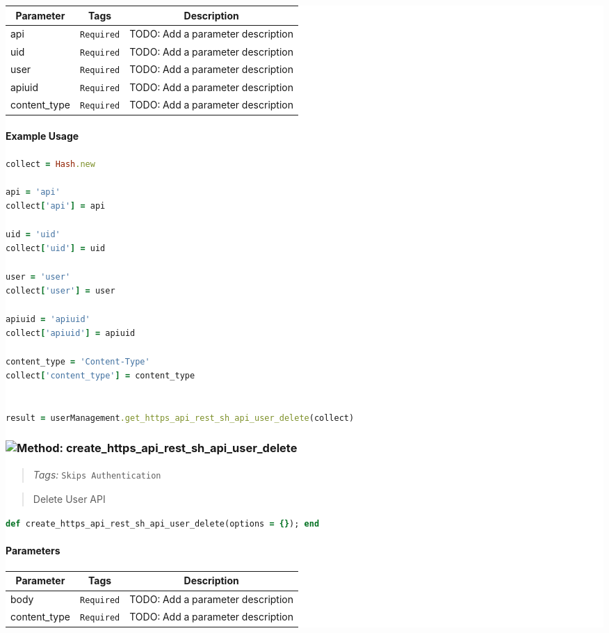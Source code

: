 | Parameter | Tags | Description |
|-----------|------|-------------|
| api |  ``` Required ```  | TODO: Add a parameter description |
| uid |  ``` Required ```  | TODO: Add a parameter description |
| user |  ``` Required ```  | TODO: Add a parameter description |
| apiuid |  ``` Required ```  | TODO: Add a parameter description |
| content_type |  ``` Required ```  | TODO: Add a parameter description |


#### Example Usage

```ruby
collect = Hash.new

api = 'api'
collect['api'] = api

uid = 'uid'
collect['uid'] = uid

user = 'user'
collect['user'] = user

apiuid = 'apiuid'
collect['apiuid'] = apiuid

content_type = 'Content-Type'
collect['content_type'] = content_type


result = userManagement.get_https_api_rest_sh_api_user_delete(collect)

```


### <a name="create_https_api_rest_sh_api_user_delete"></a>![Method: ](https://apidocs.io/img/method.png ".UserManagementController.create_https_api_rest_sh_api_user_delete") create_https_api_rest_sh_api_user_delete

> *Tags:*  ``` Skips Authentication ``` 

> Delete User API


```ruby
def create_https_api_rest_sh_api_user_delete(options = {}); end
```

#### Parameters

| Parameter | Tags | Description |
|-----------|------|-------------|
| body |  ``` Required ```  | TODO: Add a parameter description |
| content_type |  ``` Required ```  | TODO: Add a parameter description |
